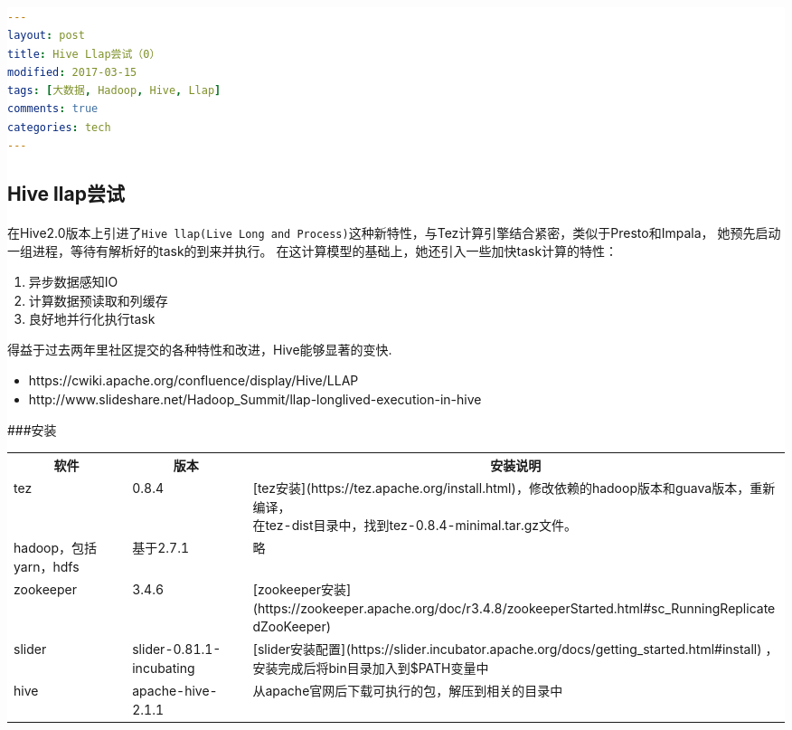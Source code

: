 ```yaml
---
layout: post
title: Hive Llap尝试（0）
modified: 2017-03-15
tags: [大数据, Hadoop, Hive, Llap]
comments: true
categories: tech
---
```

## Hive llap尝试
 在Hive2.0版本上引进了```Hive llap(Live Long and Process)```这种新特性，与Tez计算引擎结合紧密，类似于Presto和Impala， 她预先启动一组进程，等待有解析好的task的到来并执行。 在这计算模型的基础上，她还引入一些加快task计算的特性：
 <ol>
   <li>异步数据感知IO</li>
   <li>计算数据预读取和列缓存</li>
   <li>良好地并行化执行task</li>
 </ol> 
得益于过去两年里社区提交的各种特性和改进，Hive能够显著的变快.<br>
 <ul>
   <li>https://cwiki.apache.org/confluence/display/Hive/LLAP</li>
   <li>http://www.slideshare.net/Hadoop_Summit/llap-longlived-execution-in-hive</li>
 </ul>
 
###安装
 <table>
  <tr>
    <th> 软件 </th>
    <th> 版本 </th>
    <th> 安装说明 </th>
   </tr>
   <tr>
    <td>tez</td>
    <td>0.8.4</td>
    <td>[tez安装](https://tez.apache.org/install.html)，修改依赖的hadoop版本和guava版本，重新编译，<br>
   在tez-dist目录中，找到tez-0.8.4-minimal.tar.gz文件。</td>
   </tr>
   <tr>
    <td>hadoop，包括yarn，hdfs</td>
    <td>基于2.7.1</td>
    <td>略</td>
   </tr>
   <tr>
    <td>zookeeper</td>
    <td>3.4.6</td>
    <td>[zookeeper安装](https://zookeeper.apache.org/doc/r3.4.8/zookeeperStarted.html#sc_RunningReplicatedZooKeeper)</td>
   </tr>
   <tr>
    <td>slider</td>
    <td>slider-0.81.1-incubating</td>
    <td>[slider安装配置](https://slider.incubator.apache.org/docs/getting_started.html#install)
    ，安装完成后将bin目录加入到$PATH变量中</td>
   </tr>
   <tr>
    <td>hive</td>
    <td>apache-hive-2.1.1</td>
    <td>从apache官网后下载可执行的包，解压到相关的目录中</td>
   </tr>
 </table>
 
